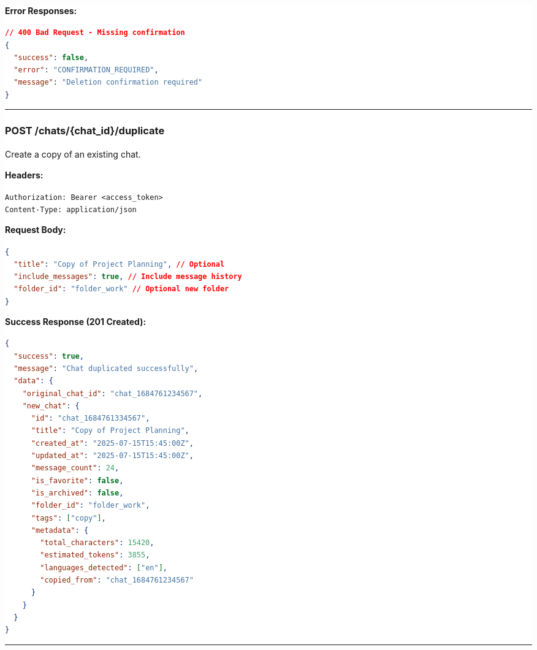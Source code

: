 **Error Responses:**
```json
// 400 Bad Request - Missing confirmation
{
  "success": false,
  "error": "CONFIRMATION_REQUIRED",
  "message": "Deletion confirmation required"
}
```

---

### **POST /chats/{chat_id}/duplicate**
Create a copy of an existing chat.

**Headers:**
```http
Authorization: Bearer <access_token>
Content-Type: application/json
```

**Request Body:**
```json
{
  "title": "Copy of Project Planning", // Optional
  "include_messages": true, // Include message history
  "folder_id": "folder_work" // Optional new folder
}
```

**Success Response (201 Created):**
```json
{
  "success": true,
  "message": "Chat duplicated successfully",
  "data": {
    "original_chat_id": "chat_1684761234567",
    "new_chat": {
      "id": "chat_1684761334567",
      "title": "Copy of Project Planning",
      "created_at": "2025-07-15T15:45:00Z",
      "updated_at": "2025-07-15T15:45:00Z",
      "message_count": 24,
      "is_favorite": false,
      "is_archived": false,
      "folder_id": "folder_work",
      "tags": ["copy"],
      "metadata": {
        "total_characters": 15420,
        "estimated_tokens": 3855,
        "languages_detected": ["en"],
        "copied_from": "chat_1684761234567"
      }
    }
  }
}
```

---